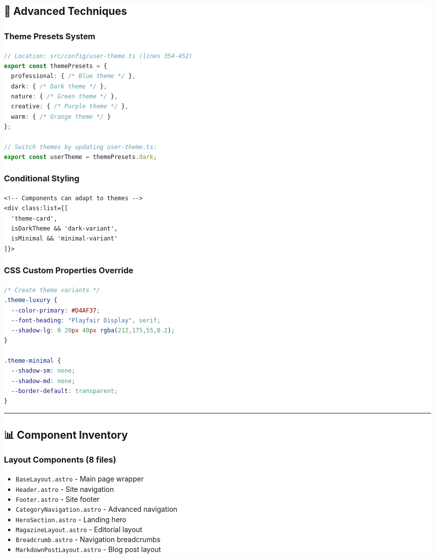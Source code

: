 
## 🔧 **Advanced Techniques**

### **Theme Presets System**
```typescript
// Location: src/config/user-theme.ts (lines 354-452)
export const themePresets = {
  professional: { /* Blue theme */ },
  dark: { /* Dark theme */ },
  nature: { /* Green theme */ },
  creative: { /* Purple theme */ },
  warm: { /* Orange theme */ }
};

// Switch themes by updating user-theme.ts:
export const userTheme = themePresets.dark;
```

### **Conditional Styling**
```astro
<!-- Components can adapt to themes -->
<div class:list={[
  'theme-card',
  isDarkTheme && 'dark-variant',
  isMinimal && 'minimal-variant'
]}>
```

### **CSS Custom Properties Override**
```css
/* Create theme variants */
.theme-luxury {
  --color-primary: #D4AF37;
  --font-heading: "Playfair Display", serif;
  --shadow-lg: 0 20px 40px rgba(212,175,55,0.2);
}

.theme-minimal {
  --shadow-sm: none;
  --shadow-md: none;
  --border-default: transparent;
}
```

---

## 📊 **Component Inventory**

### **Layout Components** (8 files)
- `BaseLayout.astro` - Main page wrapper
- `Header.astro` - Site navigation
- `Footer.astro` - Site footer
- `CategoryNavigation.astro` - Advanced navigation
- `HeroSection.astro` - Landing hero
- `MagazineLayout.astro` - Editorial layout
- `Breadcrumb.astro` - Navigation breadcrumbs
- `MarkdownPostLayout.astro` - Blog post layout
